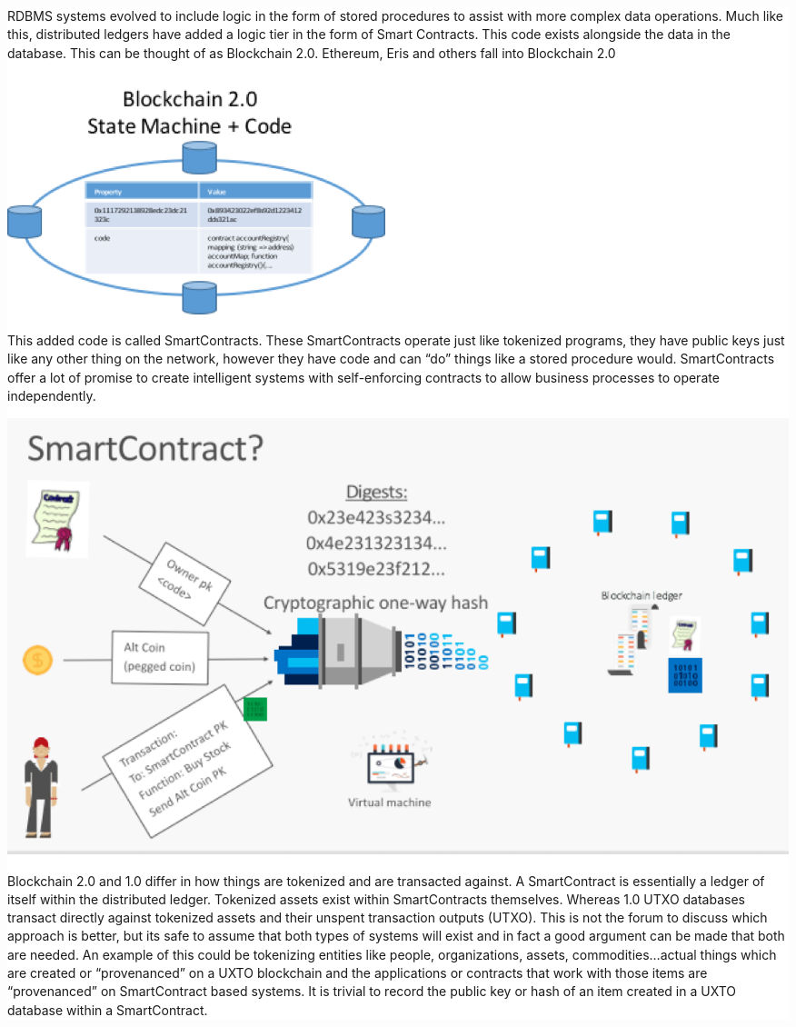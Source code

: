 RDBMS systems evolved to include logic in the form of stored procedures to assist with more complex data operations.  Much like this, distributed ledgers have added a logic tier in the form of Smart Contracts. This code exists alongside the data in the database.  This can be thought of as Blockchain 2.0.  Ethereum, Eris and others fall into Blockchain 2.0

![2.0](images/bc2.png)

This added code is called SmartContracts.  These SmartContracts operate just like tokenized programs, they have public keys just like any other thing on the network, however they have code and can “do” things like a stored procedure would.  SmartContracts offer a lot of promise to create intelligent systems with self-enforcing contracts to allow business processes to operate independently.  

![SmartContract](images/smartcontracts.png)

Blockchain 2.0 and 1.0 differ in how things are tokenized and are transacted against.  A SmartContract is essentially a ledger of itself within the distributed ledger.  Tokenized assets exist within SmartContracts themselves.  Whereas 1.0 UTXO databases transact directly against tokenized assets and their unspent transaction outputs (UTXO).  This is not the forum to discuss which approach is better, but its safe to assume that both types of systems will exist and in fact a good argument can be made that both are needed.  An example of this could be tokenizing entities like people, organizations, assets, commodities…actual things which are created or “provenanced” on a UXTO blockchain and the applications or contracts that work with those items are “provenanced” on SmartContract based systems.  It is trivial to record the public key or hash of an item created in a UXTO database within a SmartContract. 
